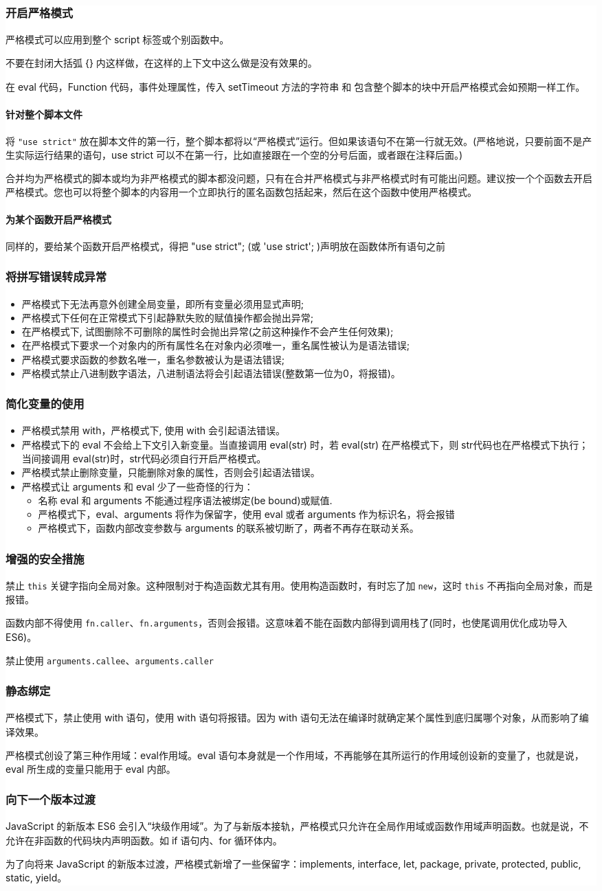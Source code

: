 ### 开启严格模式

严格模式可以应用到整个 script 标签或个别函数中。

不要在封闭大括弧 {} 内这样做，在这样的上下文中这么做是没有效果的。

在 eval 代码，Function 代码，事件处理属性，传入 setTimeout 方法的字符串 和 包含整个脚本的块中开启严格模式会如预期一样工作。

#### 针对整个脚本文件

将 `"use strict"` 放在脚本文件的第一行，整个脚本都将以“严格模式”运行。但如果该语句不在第一行就无效。(严格地说，只要前面不是产生实际运行结果的语句，use strict 可以不在第一行，比如直接跟在一个空的分号后面，或者跟在注释后面。)

合并均为严格模式的脚本或均为非严格模式的脚本都没问题，只有在合并严格模式与非严格模式时有可能出问题。建议按一个个函数去开启严格模式。您也可以将整个脚本的内容用一个立即执行的匿名函数包括起来，然后在这个函数中使用严格模式。

#### 为某个函数开启严格模式

同样的，要给某个函数开启严格模式，得把 "use strict";  (或 'use strict'; )声明放在函数体所有语句之前

### 将拼写错误转成异常

* 严格模式下无法再意外创建全局变量，即所有变量必须用显式声明;
* 严格模式下任何在正常模式下引起静默失败的赋值操作都会抛出异常;
* 在严格模式下, 试图删除不可删除的属性时会抛出异常(之前这种操作不会产生任何效果);
* 在严格模式下要求一个对象内的所有属性名在对象内必须唯一，重名属性被认为是语法错误;
* 严格模式要求函数的参数名唯一，重名参数被认为是语法错误;
* 严格模式禁止八进制数字语法，八进制语法将会引起语法错误(整数第一位为0，将报错)。

### 简化变量的使用

* 严格模式禁用 with，严格模式下, 使用 with 会引起语法错误。
* 严格模式下的 eval 不会给上下文引入新变量。当直接调用 eval(str) 时，若 eval(str) 在严格模式下，则 str代码也在严格模式下执行；当间接调用 eval(str)时，str代码必须自行开启严格模式。
* 严格模式禁止删除变量，只能删除对象的属性，否则会引起语法错误。
* 严格模式让 arguments 和 eval 少了一些奇怪的行为：
  * 名称 eval 和 arguments 不能通过程序语法被绑定(be bound)或赋值.
  * 严格模式下，eval、arguments 将作为保留字，使用 eval 或者 arguments 作为标识名，将会报错
  * 严格模式下，函数内部改变参数与 arguments 的联系被切断了，两者不再存在联动关系。

### 增强的安全措施

禁止 `this` 关键字指向全局对象。这种限制对于构造函数尤其有用。使用构造函数时，有时忘了加 `new`，这时 `this` 不再指向全局对象，而是报错。

函数内部不得使用 `fn.caller`、`fn.arguments`，否则会报错。这意味着不能在函数内部得到调用栈了(同时，也使尾调用优化成功导入ES6)。

禁止使用 `arguments.callee`、`arguments.caller`


### 静态绑定

严格模式下，禁止使用 with 语句，使用 with 语句将报错。因为 with 语句无法在编译时就确定某个属性到底归属哪个对象，从而影响了编译效果。

严格模式创设了第三种作用域：eval作用域。eval 语句本身就是一个作用域，不再能够在其所运行的作用域创设新的变量了，也就是说，eval 所生成的变量只能用于 eval 内部。

### 向下一个版本过渡

JavaScript 的新版本 ES6 会引入“块级作用域”。为了与新版本接轨，严格模式只允许在全局作用域或函数作用域声明函数。也就是说，不允许在非函数的代码块内声明函数。如 if 语句内、for 循环体内。

为了向将来 JavaScript 的新版本过渡，严格模式新增了一些保留字：implements, interface, let, package, private, protected, public, static, yield。
